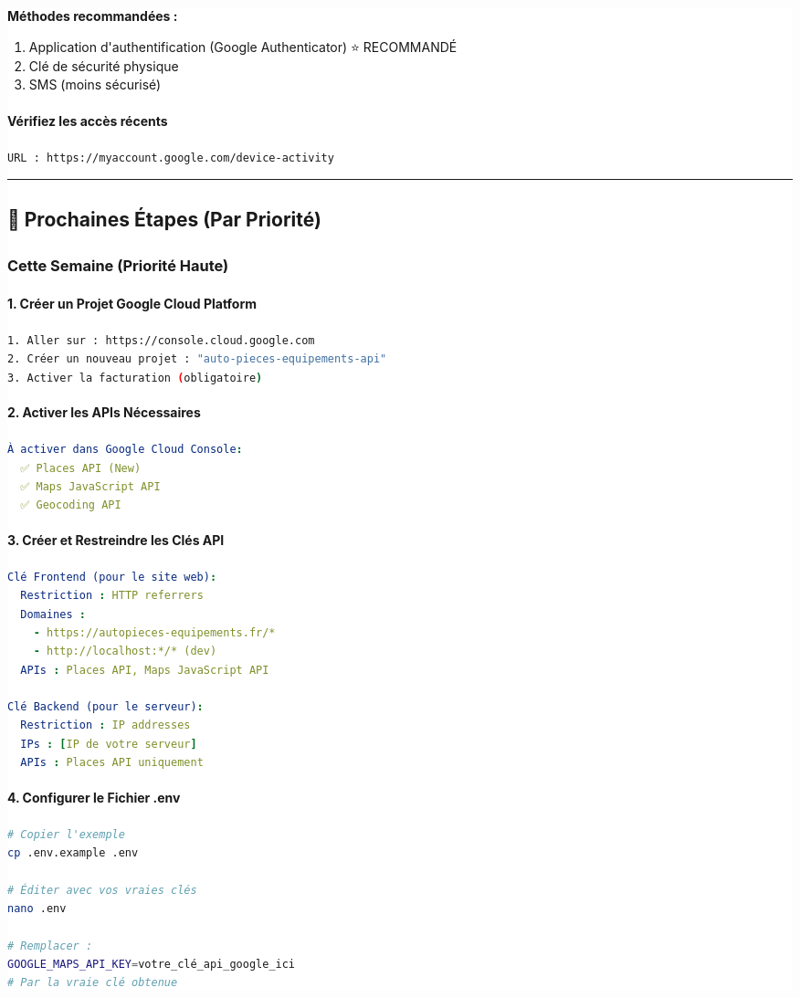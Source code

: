 **Méthodes recommandées :**
1. Application d'authentification (Google Authenticator) ⭐ RECOMMANDÉ
2. Clé de sécurité physique
3. SMS (moins sécurisé)

#### Vérifiez les accès récents
```
URL : https://myaccount.google.com/device-activity
```

---

## 🎯 Prochaines Étapes (Par Priorité)

### Cette Semaine (Priorité Haute)

#### 1. Créer un Projet Google Cloud Platform
```bash
1. Aller sur : https://console.cloud.google.com
2. Créer un nouveau projet : "auto-pieces-equipements-api"
3. Activer la facturation (obligatoire)
```

#### 2. Activer les APIs Nécessaires
```yaml
À activer dans Google Cloud Console:
  ✅ Places API (New)
  ✅ Maps JavaScript API
  ✅ Geocoding API
```

#### 3. Créer et Restreindre les Clés API
```yaml
Clé Frontend (pour le site web):
  Restriction : HTTP referrers
  Domaines : 
    - https://autopieces-equipements.fr/*
    - http://localhost:*/* (dev)
  APIs : Places API, Maps JavaScript API

Clé Backend (pour le serveur):
  Restriction : IP addresses
  IPs : [IP de votre serveur]
  APIs : Places API uniquement
```

#### 4. Configurer le Fichier .env
```bash
# Copier l'exemple
cp .env.example .env

# Éditer avec vos vraies clés
nano .env

# Remplacer :
GOOGLE_MAPS_API_KEY=votre_clé_api_google_ici
# Par la vraie clé obtenue
```
